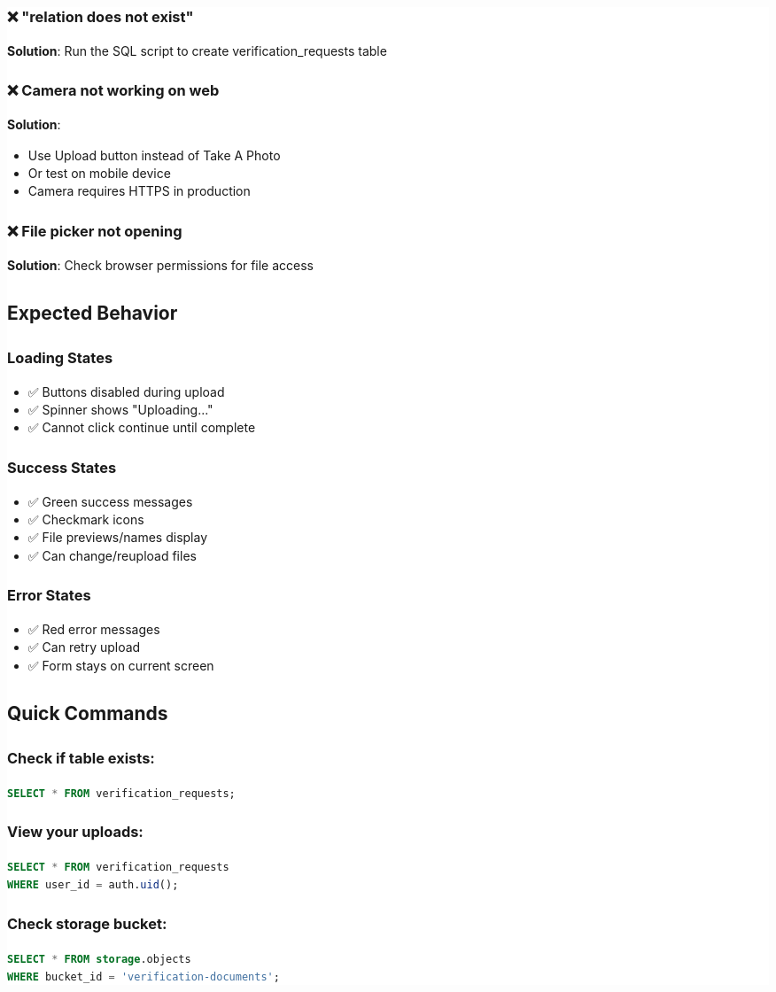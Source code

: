 ### ❌ "relation does not exist"
**Solution**: Run the SQL script to create verification_requests table

### ❌ Camera not working on web
**Solution**: 
- Use Upload button instead of Take A Photo
- Or test on mobile device
- Camera requires HTTPS in production

### ❌ File picker not opening
**Solution**: Check browser permissions for file access

## Expected Behavior

### Loading States
- ✅ Buttons disabled during upload
- ✅ Spinner shows "Uploading..."
- ✅ Cannot click continue until complete

### Success States
- ✅ Green success messages
- ✅ Checkmark icons
- ✅ File previews/names display
- ✅ Can change/reupload files

### Error States
- ✅ Red error messages
- ✅ Can retry upload
- ✅ Form stays on current screen

## Quick Commands

### Check if table exists:
```sql
SELECT * FROM verification_requests;
```

### View your uploads:
```sql
SELECT * FROM verification_requests 
WHERE user_id = auth.uid();
```

### Check storage bucket:
```sql
SELECT * FROM storage.objects 
WHERE bucket_id = 'verification-documents';
```
